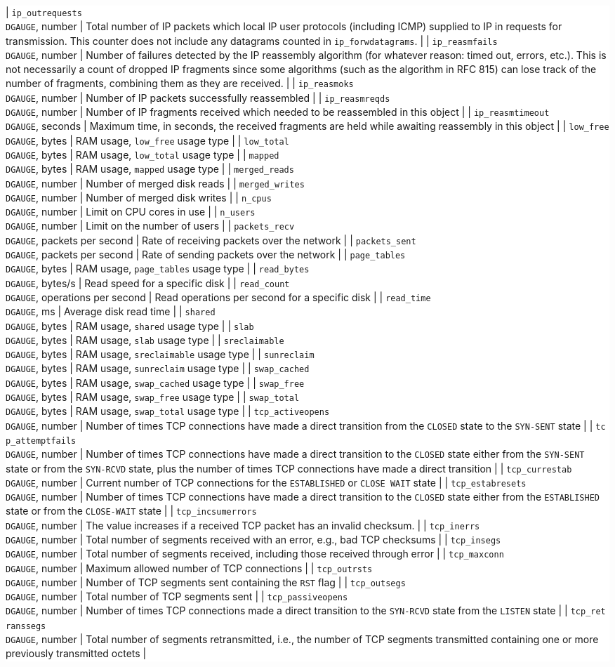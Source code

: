 | `ip_outrequests`<br/>`DGAUGE`, number | Total number of IP packets which local IP user protocols (including ICMP) supplied to IP in requests for transmission. This counter does not include any datagrams counted in `ip_forwdatagrams`. |
| `ip_reasmfails`<br/>`DGAUGE`, number | Number of failures detected by the IP reassembly algorithm (for whatever reason: timed out, errors, etc.). This is not necessarily a count of dropped IP fragments since some algorithms (such as the algorithm in RFC 815) can lose track of the number of fragments, combining them as they are received. |
| `ip_reasmoks`<br/>`DGAUGE`, number | Number of IP packets successfully reassembled |
| `ip_reasmreqds`<br/>`DGAUGE`, number | Number of IP fragments received which needed to be reassembled in this object |
| `ip_reasmtimeout`<br/>`DGAUGE`, seconds | Maximum time, in seconds, the received fragments are held while awaiting reassembly in this object |
| `low_free`<br/>`DGAUGE`, bytes | RAM usage, `low_free` usage type |
| `low_total`<br/>`DGAUGE`, bytes | RAM usage, `low_total` usage type |
| `mapped`<br/>`DGAUGE`, bytes | RAM usage, `mapped` usage type |
| `merged_reads`<br/>`DGAUGE`, number | Number of merged disk reads |
| `merged_writes`<br/>`DGAUGE`, number | Number of merged disk writes |
| `n_cpus`<br/>`DGAUGE`, number | Limit on CPU cores in use |
| `n_users`<br/>`DGAUGE`, number | Limit on the number of users |
| `packets_recv`<br/>`DGAUGE`, packets per second | Rate of receiving packets over the network |
| `packets_sent`<br/>`DGAUGE`, packets per second | Rate of sending packets over the network |
| `page_tables`<br/>`DGAUGE`, bytes | RAM usage, `page_tables` usage type |
| `read_bytes`<br/>`DGAUGE`, bytes/s | Read speed for a specific disk |
| `read_count`<br/>`DGAUGE`, operations per second | Read operations per second for a specific disk |
| `read_time`<br/>`DGAUGE`, ms | Average disk read time |
| `shared`<br/>`DGAUGE`, bytes | RAM usage, `shared` usage type |
| `slab`<br/>`DGAUGE`, bytes | RAM usage, `slab` usage type |
| `sreclaimable`<br/>`DGAUGE`, bytes | RAM usage, `sreclaimable` usage type |
| `sunreclaim`<br/>`DGAUGE`, bytes | RAM usage, `sunreclaim` usage type |
| `swap_cached`<br/>`DGAUGE`, bytes | RAM usage, `swap_cached` usage type |
| `swap_free`<br/>`DGAUGE`, bytes | RAM usage, `swap_free` usage type |
| `swap_total`<br/>`DGAUGE`, bytes | RAM usage, `swap_total` usage type |
| `tcp_activeopens`<br/>`DGAUGE`, number | Number of times TCP connections have made a direct transition from the `CLOSED` state to the `SYN-SENT` state |
| `tcp_attemptfails`<br/>`DGAUGE`, number | Number of times TCP connections have made a direct transition to the `CLOSED` state either from the `SYN-SENT` state or from the `SYN-RCVD` state, plus the number of times TCP connections have made a direct transition |
| `tcp_currestab`<br/>`DGAUGE`, number | Current number of TCP connections for the `ESTABLISHED` or `CLOSE WAIT` state |
| `tcp_estabresets`<br/>`DGAUGE`, number | Number of times TCP connections have made a direct transition to the `CLOSED` state either from the `ESTABLISHED` state or from the `CLOSE-WAIT` state |
| `tcp_incsumerrors`<br/>`DGAUGE`, number | The value increases if a received TCP packet has an invalid checksum. |
| `tcp_inerrs`<br/>`DGAUGE`, number | Total number of segments received with an error, e.g., bad TCP checksums |
| `tcp_insegs`<br/>`DGAUGE`, number | Total number of segments received, including those received through error |
| `tcp_maxconn`<br/>`DGAUGE`, number | Maximum allowed number of TCP connections |
| `tcp_outrsts`<br/>`DGAUGE`, number | Number of TCP segments sent containing the `RST` flag |
| `tcp_outsegs`<br/>`DGAUGE`, number | Total number of TCP segments sent |
| `tcp_passiveopens`<br/>`DGAUGE`, number | Number of times TCP connections made a direct transition to the `SYN-RCVD` state from the `LISTEN` state |
| `tcp_retranssegs`<br/>`DGAUGE`, number | Total number of segments retransmitted, i.e., the number of TCP segments transmitted containing one or more previously transmitted octets |